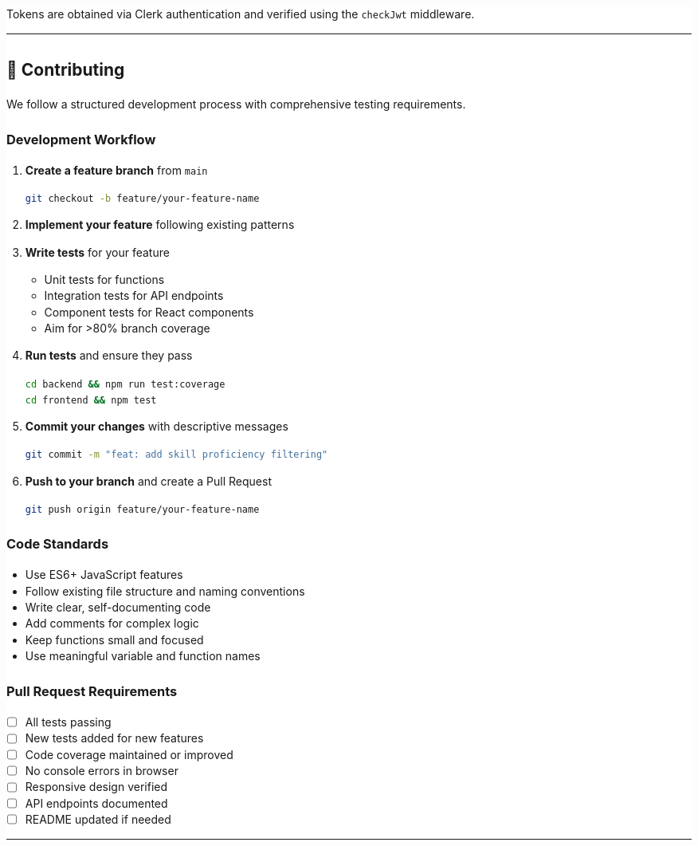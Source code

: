 Tokens are obtained via Clerk authentication and verified using the `checkJwt` middleware.

---

## 🤝 Contributing

We follow a structured development process with comprehensive testing requirements.

### Development Workflow

1. **Create a feature branch** from `main`
   ```bash
   git checkout -b feature/your-feature-name
   ```

2. **Implement your feature** following existing patterns

3. **Write tests** for your feature
   - Unit tests for functions
   - Integration tests for API endpoints
   - Component tests for React components
   - Aim for >80% branch coverage

4. **Run tests** and ensure they pass
   ```bash
   cd backend && npm run test:coverage
   cd frontend && npm test
   ```

5. **Commit your changes** with descriptive messages
   ```bash
   git commit -m "feat: add skill proficiency filtering"
   ```

6. **Push to your branch** and create a Pull Request
   ```bash
   git push origin feature/your-feature-name
   ```

### Code Standards

- Use ES6+ JavaScript features
- Follow existing file structure and naming conventions
- Write clear, self-documenting code
- Add comments for complex logic
- Keep functions small and focused
- Use meaningful variable and function names

### Pull Request Requirements

- [ ] All tests passing
- [ ] New tests added for new features
- [ ] Code coverage maintained or improved
- [ ] No console errors in browser
- [ ] Responsive design verified
- [ ] API endpoints documented
- [ ] README updated if needed

---